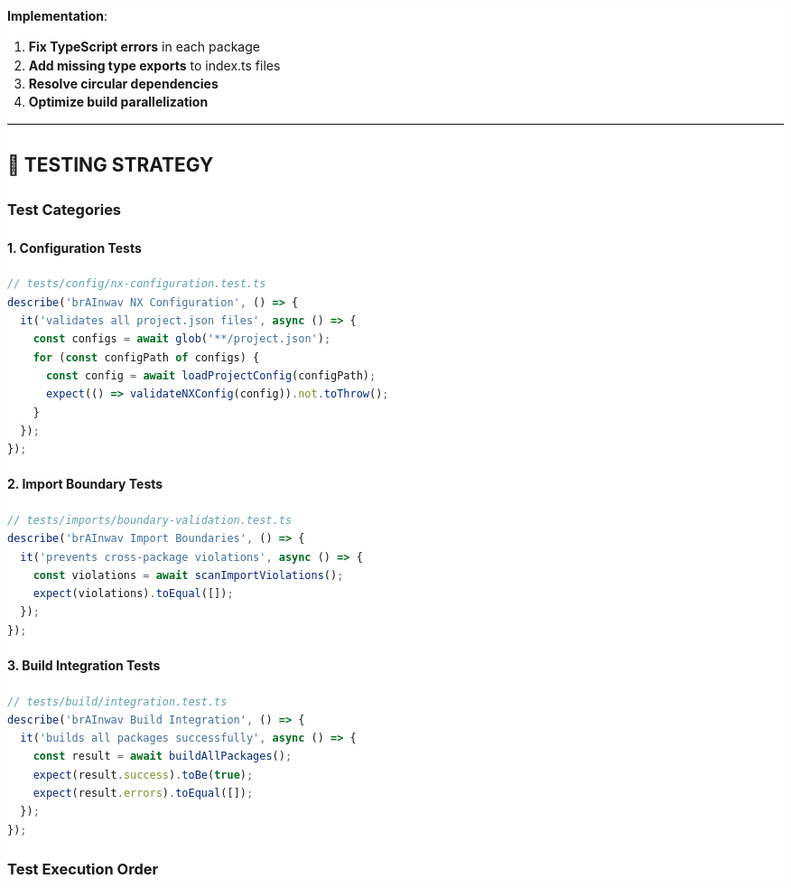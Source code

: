 **Implementation**:

1. **Fix TypeScript errors** in each package
2. **Add missing type exports** to index.ts files
3. **Resolve circular dependencies**
4. **Optimize build parallelization**

---

## 🧪 **TESTING STRATEGY**

### **Test Categories**

#### **1. Configuration Tests**

```typescript
// tests/config/nx-configuration.test.ts
describe('brAInwav NX Configuration', () => {
  it('validates all project.json files', async () => {
    const configs = await glob('**/project.json');
    for (const configPath of configs) {
      const config = await loadProjectConfig(configPath);
      expect(() => validateNXConfig(config)).not.toThrow();
    }
  });
});
```

#### **2. Import Boundary Tests**

```typescript
// tests/imports/boundary-validation.test.ts
describe('brAInwav Import Boundaries', () => {
  it('prevents cross-package violations', async () => {
    const violations = await scanImportViolations();
    expect(violations).toEqual([]);
  });
});
```

#### **3. Build Integration Tests**

```typescript
// tests/build/integration.test.ts
describe('brAInwav Build Integration', () => {
  it('builds all packages successfully', async () => {
    const result = await buildAllPackages();
    expect(result.success).toBe(true);
    expect(result.errors).toEqual([]);
  });
});
```

### **Test Execution Order**

